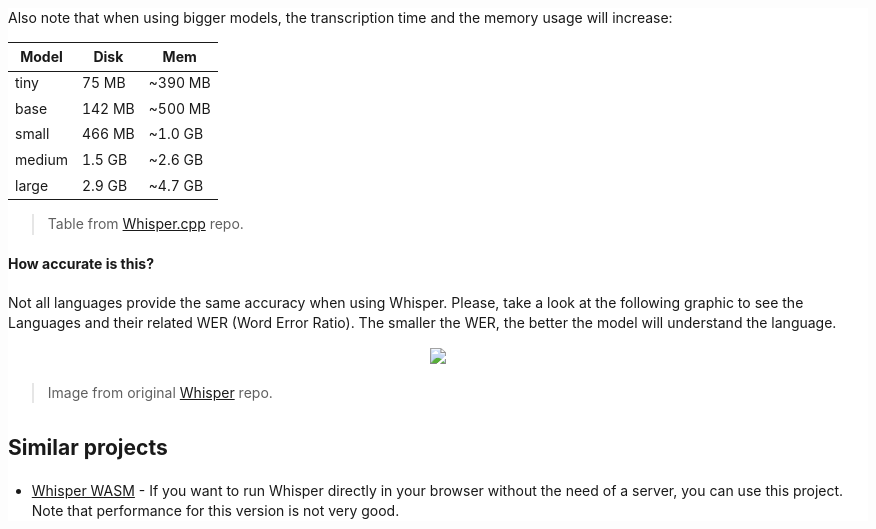 Also note that when using bigger models, the transcription time and the memory usage will increase:

| Model  | Disk   | Mem     |
| ---    | ---    | ---     |
| tiny   |  75 MB | ~390 MB |
| base   | 142 MB | ~500 MB |
| small  | 466 MB | ~1.0 GB |
| medium | 1.5 GB | ~2.6 GB |
| large  | 2.9 GB | ~4.7 GB |

> Table from [Whisper.cpp](https://github.com/ggerganov/whisper.cpp) repo.

#### How accurate is this?

Not all languages provide the same accuracy when using Whisper. Please, take a look at the following graphic to see the Languages and their related WER (Word Error Ratio). The smaller the WER, the better the model will understand the language.

<p align=center><img src="https://github.com/openai/whisper/raw/main/language-breakdown.svg" width=550></p>

> Image from original [Whisper](https://github.com/openai/whisper) repo.



## Similar projects

- [Whisper WASM](https://github.com/ggerganov/whisper.cpp/tree/master/examples/whisper.wasm) - If you want to run Whisper directly in your browser without the need of a server, you can use this project. Note that performance for this version is not very good.